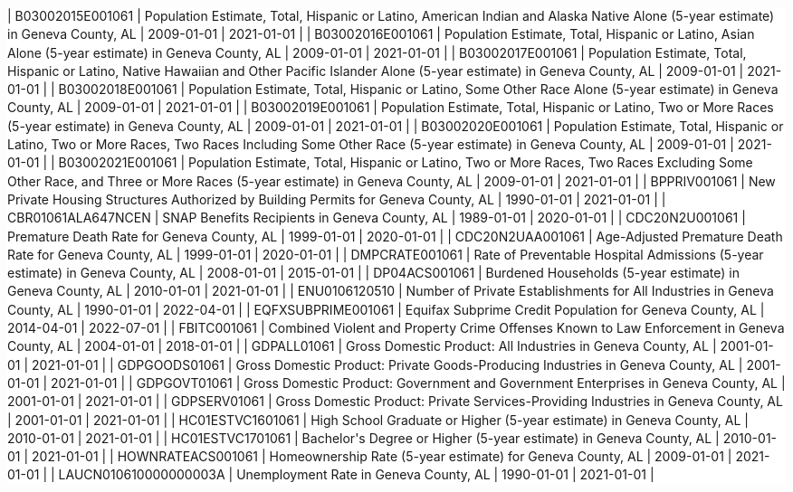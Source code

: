| B03002015E001061          | Population Estimate, Total, Hispanic or Latino, American Indian and Alaska Native Alone (5-year estimate) in Geneva County, AL                                             | 2009-01-01          | 2021-01-01        |
| B03002016E001061          | Population Estimate, Total, Hispanic or Latino, Asian Alone (5-year estimate) in Geneva County, AL                                                                         | 2009-01-01          | 2021-01-01        |
| B03002017E001061          | Population Estimate, Total, Hispanic or Latino, Native Hawaiian and Other Pacific Islander Alone (5-year estimate) in Geneva County, AL                                    | 2009-01-01          | 2021-01-01        |
| B03002018E001061          | Population Estimate, Total, Hispanic or Latino, Some Other Race Alone (5-year estimate) in Geneva County, AL                                                               | 2009-01-01          | 2021-01-01        |
| B03002019E001061          | Population Estimate, Total, Hispanic or Latino, Two or More Races (5-year estimate) in Geneva County, AL                                                                   | 2009-01-01          | 2021-01-01        |
| B03002020E001061          | Population Estimate, Total, Hispanic or Latino, Two or More Races, Two Races Including Some Other Race (5-year estimate) in Geneva County, AL                              | 2009-01-01          | 2021-01-01        |
| B03002021E001061          | Population Estimate, Total, Hispanic or Latino, Two or More Races, Two Races Excluding Some Other Race, and Three or More Races (5-year estimate) in Geneva County, AL     | 2009-01-01          | 2021-01-01        |
| BPPRIV001061              | New Private Housing Structures Authorized by Building Permits for Geneva County, AL                                                                                        | 1990-01-01          | 2021-01-01        |
| CBR01061ALA647NCEN        | SNAP Benefits Recipients in Geneva County, AL                                                                                                                              | 1989-01-01          | 2020-01-01        |
| CDC20N2U001061            | Premature Death Rate for Geneva County, AL                                                                                                                                 | 1999-01-01          | 2020-01-01        |
| CDC20N2UAA001061          | Age-Adjusted Premature Death Rate for Geneva County, AL                                                                                                                    | 1999-01-01          | 2020-01-01        |
| DMPCRATE001061            | Rate of Preventable Hospital Admissions (5-year estimate) in Geneva County, AL                                                                                             | 2008-01-01          | 2015-01-01        |
| DP04ACS001061             | Burdened Households (5-year estimate) in Geneva County, AL                                                                                                                 | 2010-01-01          | 2021-01-01        |
| ENU0106120510             | Number of Private Establishments for All Industries in Geneva County, AL                                                                                                   | 1990-01-01          | 2022-04-01        |
| EQFXSUBPRIME001061        | Equifax Subprime Credit Population for Geneva County, AL                                                                                                                   | 2014-04-01          | 2022-07-01        |
| FBITC001061               | Combined Violent and Property Crime Offenses Known to Law Enforcement in Geneva County, AL                                                                                 | 2004-01-01          | 2018-01-01        |
| GDPALL01061               | Gross Domestic Product: All Industries in Geneva County, AL                                                                                                                | 2001-01-01          | 2021-01-01        |
| GDPGOODS01061             | Gross Domestic Product: Private Goods-Producing Industries in Geneva County, AL                                                                                            | 2001-01-01          | 2021-01-01        |
| GDPGOVT01061              | Gross Domestic Product: Government and Government Enterprises in Geneva County, AL                                                                                         | 2001-01-01          | 2021-01-01        |
| GDPSERV01061              | Gross Domestic Product: Private Services-Providing Industries in Geneva County, AL                                                                                         | 2001-01-01          | 2021-01-01        |
| HC01ESTVC1601061          | High School Graduate or Higher (5-year estimate) in Geneva County, AL                                                                                                      | 2010-01-01          | 2021-01-01        |
| HC01ESTVC1701061          | Bachelor's Degree or Higher (5-year estimate) in Geneva County, AL                                                                                                         | 2010-01-01          | 2021-01-01        |
| HOWNRATEACS001061         | Homeownership Rate (5-year estimate) for Geneva County, AL                                                                                                                 | 2009-01-01          | 2021-01-01        |
| LAUCN010610000000003A     | Unemployment Rate in Geneva County, AL                                                                                                                                     | 1990-01-01          | 2021-01-01        |